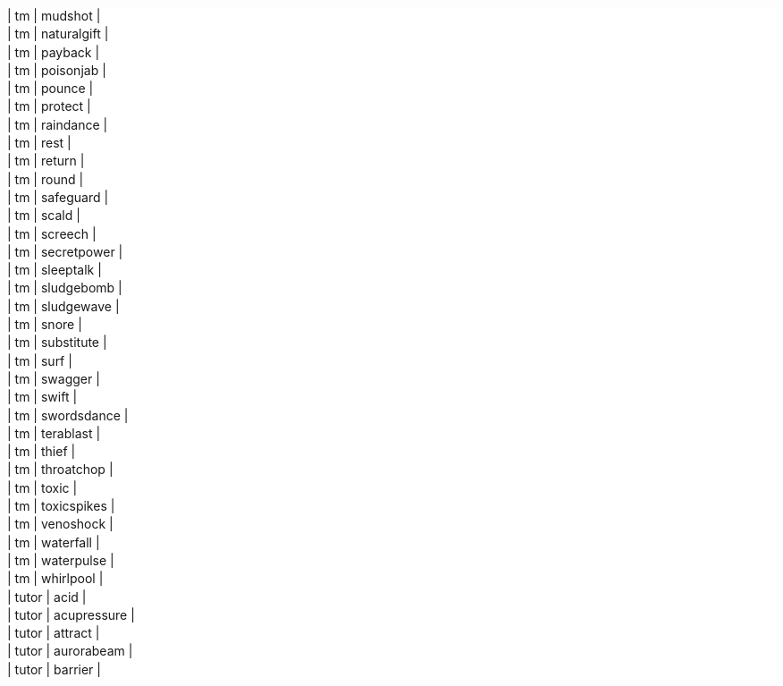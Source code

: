 | tm | mudshot |  
| tm | naturalgift |  
| tm | payback |  
| tm | poisonjab |  
| tm | pounce |  
| tm | protect |  
| tm | raindance |  
| tm | rest |  
| tm | return |  
| tm | round |  
| tm | safeguard |  
| tm | scald |  
| tm | screech |  
| tm | secretpower |  
| tm | sleeptalk |  
| tm | sludgebomb |  
| tm | sludgewave |  
| tm | snore |  
| tm | substitute |  
| tm | surf |  
| tm | swagger |  
| tm | swift |  
| tm | swordsdance |  
| tm | terablast |  
| tm | thief |  
| tm | throatchop |  
| tm | toxic |  
| tm | toxicspikes |  
| tm | venoshock |  
| tm | waterfall |  
| tm | waterpulse |  
| tm | whirlpool |  
| tutor | acid |  
| tutor | acupressure |  
| tutor | attract |  
| tutor | aurorabeam |  
| tutor | barrier |  